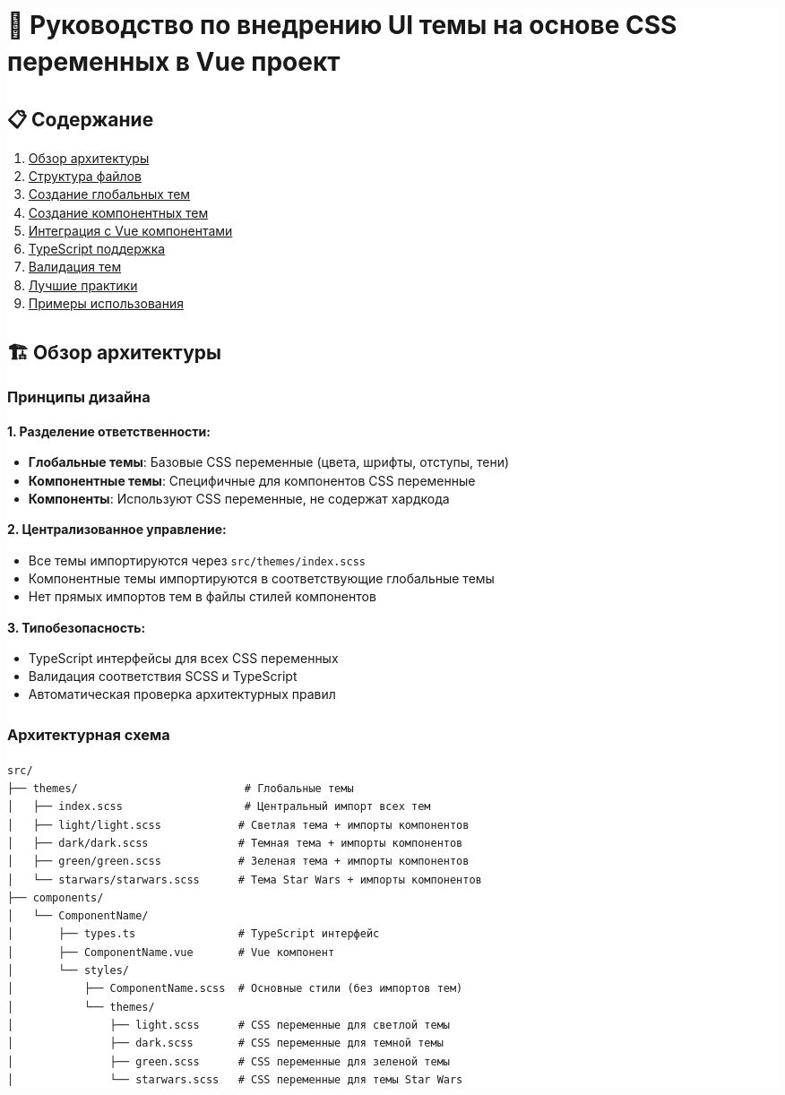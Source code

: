 # 🎨 Руководство по внедрению UI темы на основе CSS переменных в Vue проект

## 📋 Содержание

1. [Обзор архитектуры](#обзор-архитектуры)
2. [Структура файлов](#структура-файлов)
3. [Создание глобальных тем](#создание-глобальных-тем)
4. [Создание компонентных тем](#создание-компонентных-тем)
5. [Интеграция с Vue компонентами](#интеграция-с-vue-компонентами)
6. [TypeScript поддержка](#typescript-поддержка)
7. [Валидация тем](#валидация-тем)
8. [Лучшие практики](#лучшие-практики)
9. [Примеры использования](#примеры-использования)

## 🏗️ Обзор архитектуры

### Принципы дизайна

**1. Разделение ответственности:**
- **Глобальные темы**: Базовые CSS переменные (цвета, шрифты, отступы, тени)
- **Компонентные темы**: Специфичные для компонентов CSS переменные
- **Компоненты**: Используют CSS переменные, не содержат хардкода

**2. Централизованное управление:**
- Все темы импортируются через `src/themes/index.scss`
- Компонентные темы импортируются в соответствующие глобальные темы
- Нет прямых импортов тем в файлы стилей компонентов

**3. Типобезопасность:**
- TypeScript интерфейсы для всех CSS переменных
- Валидация соответствия SCSS и TypeScript
- Автоматическая проверка архитектурных правил

### Архитектурная схема

```
src/
├── themes/                          # Глобальные темы
│   ├── index.scss                   # Центральный импорт всех тем
│   ├── light/light.scss            # Светлая тема + импорты компонентов
│   ├── dark/dark.scss              # Темная тема + импорты компонентов
│   ├── green/green.scss            # Зеленая тема + импорты компонентов
│   └── starwars/starwars.scss      # Тема Star Wars + импорты компонентов
├── components/
│   └── ComponentName/
│       ├── types.ts                # TypeScript интерфейс
│       ├── ComponentName.vue       # Vue компонент
│       └── styles/
│           ├── ComponentName.scss  # Основные стили (без импортов тем)
│           └── themes/
│               ├── light.scss      # CSS переменные для светлой темы
│               ├── dark.scss       # CSS переменные для темной темы
│               ├── green.scss      # CSS переменные для зеленой темы
│               └── starwars.scss   # CSS переменные для темы Star Wars
```
